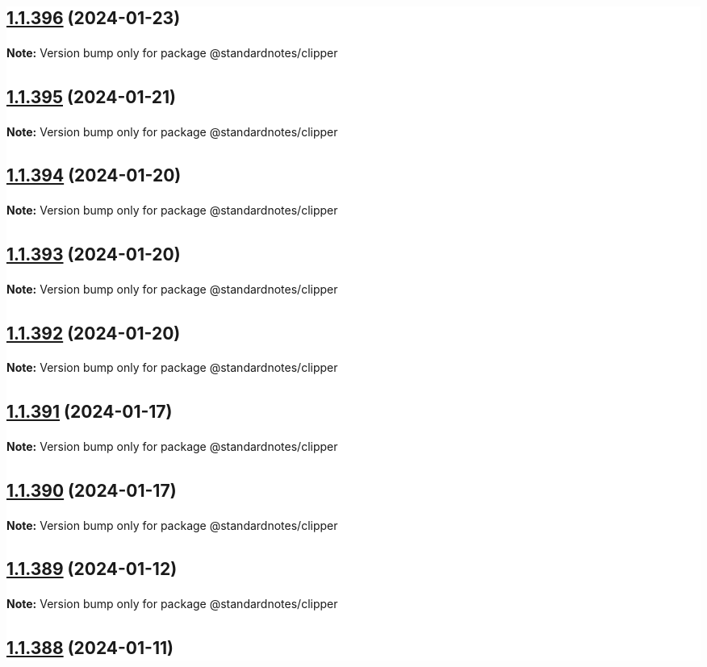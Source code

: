## [1.1.396](https://github.com/standardnotes/app/compare/@standardnotes/clipper@1.1.395...@standardnotes/clipper@1.1.396) (2024-01-23)

**Note:** Version bump only for package @standardnotes/clipper

## [1.1.395](https://github.com/standardnotes/app/compare/@standardnotes/clipper@1.1.394...@standardnotes/clipper@1.1.395) (2024-01-21)

**Note:** Version bump only for package @standardnotes/clipper

## [1.1.394](https://github.com/standardnotes/app/compare/@standardnotes/clipper@1.1.393...@standardnotes/clipper@1.1.394) (2024-01-20)

**Note:** Version bump only for package @standardnotes/clipper

## [1.1.393](https://github.com/standardnotes/app/compare/@standardnotes/clipper@1.1.392...@standardnotes/clipper@1.1.393) (2024-01-20)

**Note:** Version bump only for package @standardnotes/clipper

## [1.1.392](https://github.com/standardnotes/app/compare/@standardnotes/clipper@1.1.391...@standardnotes/clipper@1.1.392) (2024-01-20)

**Note:** Version bump only for package @standardnotes/clipper

## [1.1.391](https://github.com/standardnotes/app/compare/@standardnotes/clipper@1.1.390...@standardnotes/clipper@1.1.391) (2024-01-17)

**Note:** Version bump only for package @standardnotes/clipper

## [1.1.390](https://github.com/standardnotes/app/compare/@standardnotes/clipper@1.1.389...@standardnotes/clipper@1.1.390) (2024-01-17)

**Note:** Version bump only for package @standardnotes/clipper

## [1.1.389](https://github.com/standardnotes/app/compare/@standardnotes/clipper@1.1.388...@standardnotes/clipper@1.1.389) (2024-01-12)

**Note:** Version bump only for package @standardnotes/clipper

## [1.1.388](https://github.com/standardnotes/app/compare/@standardnotes/clipper@1.1.387...@standardnotes/clipper@1.1.388) (2024-01-11)
